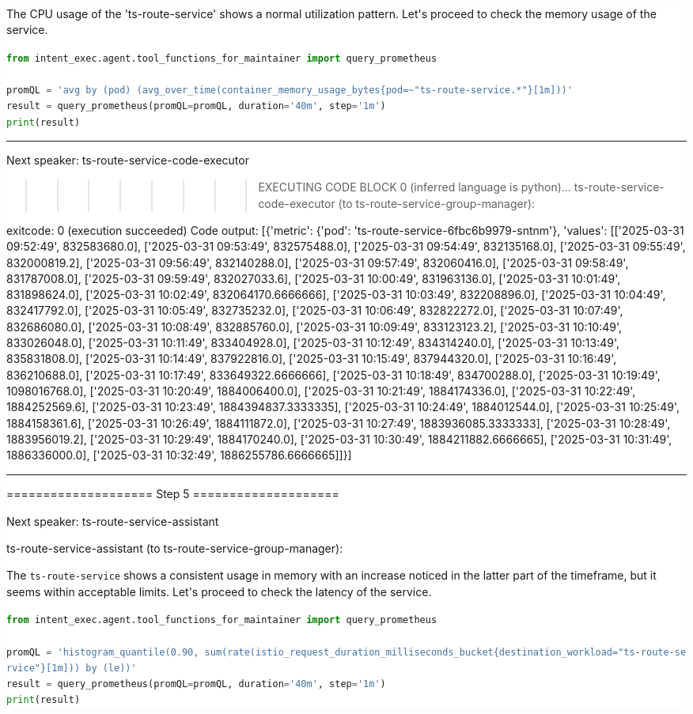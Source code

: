The CPU usage of the 'ts-route-service' shows a normal utilization pattern. Let's proceed to check the memory usage of the service.

```python
from intent_exec.agent.tool_functions_for_maintainer import query_prometheus

promQL = 'avg by (pod) (avg_over_time(container_memory_usage_bytes{pod=~"ts-route-service.*"}[1m]))'
result = query_prometheus(promQL=promQL, duration='40m', step='1m')
print(result)
```

--------------------------------------------------------------------------------

Next speaker: ts-route-service-code-executor


>>>>>>>> EXECUTING CODE BLOCK 0 (inferred language is python)...
ts-route-service-code-executor (to ts-route-service-group-manager):

exitcode: 0 (execution succeeded)
Code output: 
[{'metric': {'pod': 'ts-route-service-6fbc6b9979-sntnm'}, 'values': [['2025-03-31 09:52:49', 832583680.0], ['2025-03-31 09:53:49', 832575488.0], ['2025-03-31 09:54:49', 832135168.0], ['2025-03-31 09:55:49', 832000819.2], ['2025-03-31 09:56:49', 832140288.0], ['2025-03-31 09:57:49', 832060416.0], ['2025-03-31 09:58:49', 831787008.0], ['2025-03-31 09:59:49', 832027033.6], ['2025-03-31 10:00:49', 831963136.0], ['2025-03-31 10:01:49', 831898624.0], ['2025-03-31 10:02:49', 832064170.6666666], ['2025-03-31 10:03:49', 832208896.0], ['2025-03-31 10:04:49', 832417792.0], ['2025-03-31 10:05:49', 832735232.0], ['2025-03-31 10:06:49', 832822272.0], ['2025-03-31 10:07:49', 832686080.0], ['2025-03-31 10:08:49', 832885760.0], ['2025-03-31 10:09:49', 833123123.2], ['2025-03-31 10:10:49', 833026048.0], ['2025-03-31 10:11:49', 833404928.0], ['2025-03-31 10:12:49', 834314240.0], ['2025-03-31 10:13:49', 835831808.0], ['2025-03-31 10:14:49', 837922816.0], ['2025-03-31 10:15:49', 837944320.0], ['2025-03-31 10:16:49', 836210688.0], ['2025-03-31 10:17:49', 833649322.6666666], ['2025-03-31 10:18:49', 834700288.0], ['2025-03-31 10:19:49', 1098016768.0], ['2025-03-31 10:20:49', 1884006400.0], ['2025-03-31 10:21:49', 1884174336.0], ['2025-03-31 10:22:49', 1884252569.6], ['2025-03-31 10:23:49', 1884394837.3333335], ['2025-03-31 10:24:49', 1884012544.0], ['2025-03-31 10:25:49', 1884158361.6], ['2025-03-31 10:26:49', 1884111872.0], ['2025-03-31 10:27:49', 1883936085.3333333], ['2025-03-31 10:28:49', 1883956019.2], ['2025-03-31 10:29:49', 1884170240.0], ['2025-03-31 10:30:49', 1884211882.6666665], ['2025-03-31 10:31:49', 1886336000.0], ['2025-03-31 10:32:49', 1886255786.6666665]]}]


--------------------------------------------------------------------------------
==================== Step 5 ====================

Next speaker: ts-route-service-assistant

ts-route-service-assistant (to ts-route-service-group-manager):

The `ts-route-service` shows a consistent usage in memory with an increase noticed in the latter part of the timeframe, but it seems within acceptable limits. Let's proceed to check the latency of the service.

```python
from intent_exec.agent.tool_functions_for_maintainer import query_prometheus

promQL = 'histogram_quantile(0.90, sum(rate(istio_request_duration_milliseconds_bucket{destination_workload="ts-route-service"}[1m])) by (le))'
result = query_prometheus(promQL=promQL, duration='40m', step='1m')
print(result)
```
